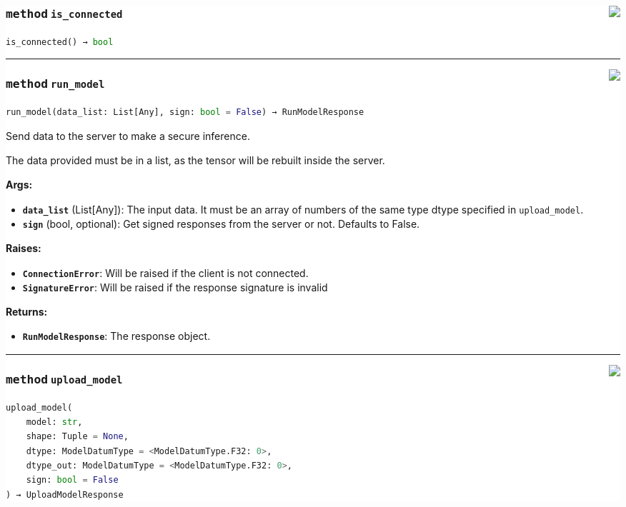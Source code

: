 
<a href="../../../../blindai/client/blindai/client/is_connected#L302"><img align="right" style="float:right;" src="https://img.shields.io/badge/-source-cccccc?style=flat-square"></a>

### <kbd>method</kbd> `is_connected`

```python
is_connected() → bool
```





---

<a href="../../../../blindai/client/blindai/client/run_model#L512"><img align="right" style="float:right;" src="https://img.shields.io/badge/-source-cccccc?style=flat-square"></a>

### <kbd>method</kbd> `run_model`

```python
run_model(data_list: List[Any], sign: bool = False) → RunModelResponse
```

Send data to the server to make a secure inference. 

The data provided must be in a list, as the tensor will be rebuilt inside the server. 



**Args:**
 
 - <b>`data_list`</b> (List[Any]):  The input data. It must be an array of numbers of the same type dtype specified in `upload_model`. 
 - <b>`sign`</b> (bool, optional):  Get signed responses from the server or not. Defaults to False. 



**Raises:**
 
 - <b>`ConnectionError`</b>:  Will be raised if the client is not connected. 
 - <b>`SignatureError`</b>:  Will be raised if the response signature is invalid 



**Returns:**
 
 - <b>`RunModelResponse`</b>:  The response object. 

---

<a href="../../../../blindai/client/blindai/client/upload_model#L439"><img align="right" style="float:right;" src="https://img.shields.io/badge/-source-cccccc?style=flat-square"></a>

### <kbd>method</kbd> `upload_model`

```python
upload_model(
    model: str,
    shape: Tuple = None,
    dtype: ModelDatumType = <ModelDatumType.F32: 0>,
    dtype_out: ModelDatumType = <ModelDatumType.F32: 0>,
    sign: bool = False
) → UploadModelResponse
```
